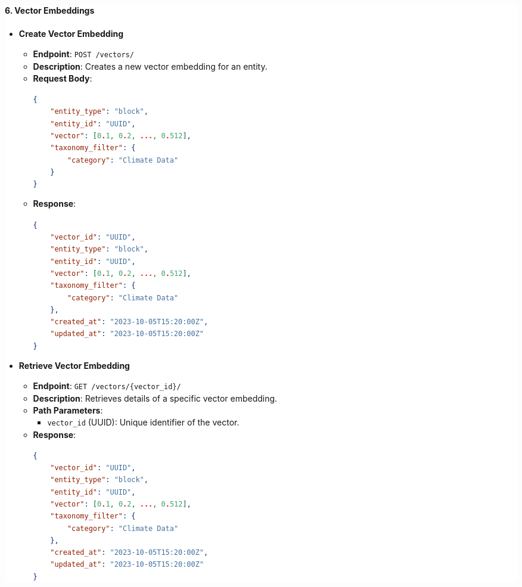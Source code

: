 #### 6. **Vector Embeddings**

- **Create Vector Embedding**

  - **Endpoint**: `POST /vectors/`
  - **Description**: Creates a new vector embedding for an entity.
  - **Request Body**:
    ```json
    {
        "entity_type": "block",
        "entity_id": "UUID",
        "vector": [0.1, 0.2, ..., 0.512],
        "taxonomy_filter": {
            "category": "Climate Data"
        }
    }
    ```
  - **Response**:
    ```json
    {
        "vector_id": "UUID",
        "entity_type": "block",
        "entity_id": "UUID",
        "vector": [0.1, 0.2, ..., 0.512],
        "taxonomy_filter": {
            "category": "Climate Data"
        },
        "created_at": "2023-10-05T15:20:00Z",
        "updated_at": "2023-10-05T15:20:00Z"
    }
    ```

- **Retrieve Vector Embedding**

  - **Endpoint**: `GET /vectors/{vector_id}/`
  - **Description**: Retrieves details of a specific vector embedding.
  - **Path Parameters**:
    - `vector_id` (UUID): Unique identifier of the vector.
  - **Response**:
    ```json
    {
        "vector_id": "UUID",
        "entity_type": "block",
        "entity_id": "UUID",
        "vector": [0.1, 0.2, ..., 0.512],
        "taxonomy_filter": {
            "category": "Climate Data"
        },
        "created_at": "2023-10-05T15:20:00Z",
        "updated_at": "2023-10-05T15:20:00Z"
    }
    ```
